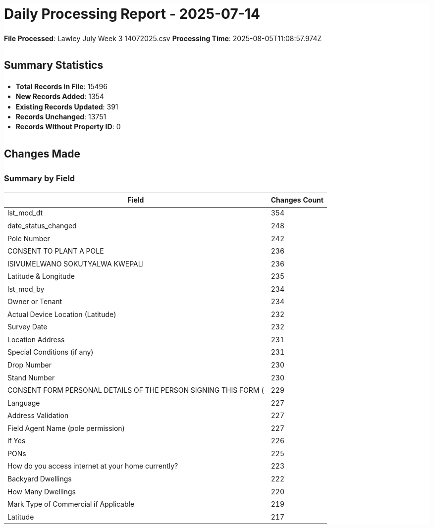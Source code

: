 # Daily Processing Report - 2025-07-14

**File Processed**: Lawley July Week 3 14072025.csv
**Processing Time**: 2025-08-05T11:08:57.974Z

## Summary Statistics

- **Total Records in File**: 15496
- **New Records Added**: 1354
- **Existing Records Updated**: 391
- **Records Unchanged**: 13751
- **Records Without Property ID**: 0

## Changes Made

### Summary by Field

| Field | Changes Count |
|-------|---------------|
| lst_mod_dt | 354 |
| date_status_changed | 248 |
| Pole Number | 242 |
| CONSENT TO PLANT A POLE | 236 |
| ISIVUMELWANO SOKUTYALWA KWEPALI | 236 |
| Latitude & Longitude | 235 |
| lst_mod_by | 234 |
| Owner or Tenant | 234 |
| Actual Device Location (Latitude) | 232 |
| Survey Date | 232 |
| Location Address | 231 |
| Special Conditions (if any) | 231 |
| Drop Number | 230 |
| Stand Number | 230 |
| CONSENT FORM PERSONAL DETAILS OF THE PERSON SIGNING THIS FORM ( | 229 |
| Language | 227 |
| Address Validation | 227 |
| Field Agent Name (pole permission) | 227 |
| if Yes | 226 |
| PONs | 225 |
| How do you access internet at your home currently? | 223 |
| Backyard Dwellings | 222 |
| How Many Dwellings | 220 |
| Mark Type of Commercial if Applicable | 219 |
| Latitude | 217 |
